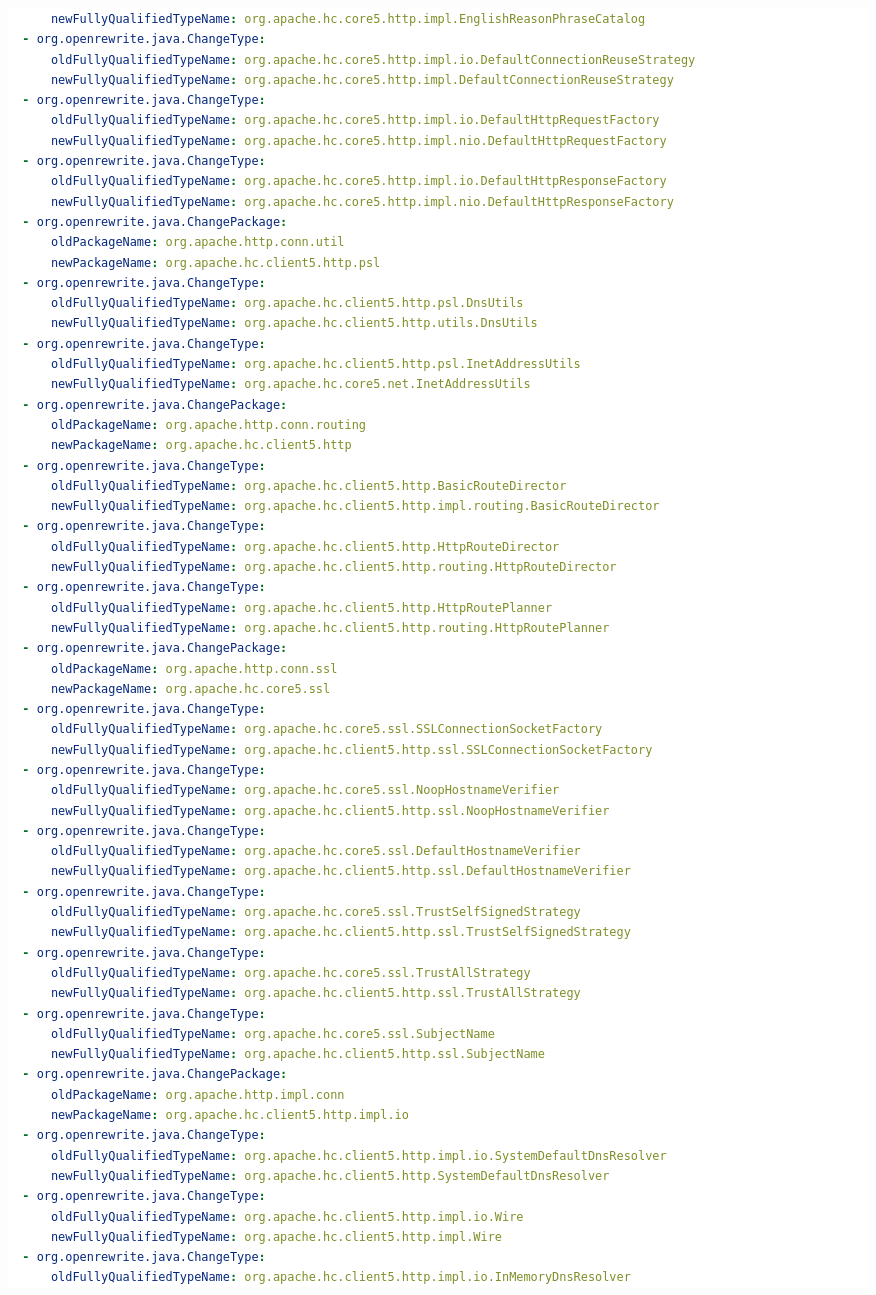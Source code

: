 ```yaml
      newFullyQualifiedTypeName: org.apache.hc.core5.http.impl.EnglishReasonPhraseCatalog
  - org.openrewrite.java.ChangeType:
      oldFullyQualifiedTypeName: org.apache.hc.core5.http.impl.io.DefaultConnectionReuseStrategy
      newFullyQualifiedTypeName: org.apache.hc.core5.http.impl.DefaultConnectionReuseStrategy
  - org.openrewrite.java.ChangeType:
      oldFullyQualifiedTypeName: org.apache.hc.core5.http.impl.io.DefaultHttpRequestFactory
      newFullyQualifiedTypeName: org.apache.hc.core5.http.impl.nio.DefaultHttpRequestFactory
  - org.openrewrite.java.ChangeType:
      oldFullyQualifiedTypeName: org.apache.hc.core5.http.impl.io.DefaultHttpResponseFactory
      newFullyQualifiedTypeName: org.apache.hc.core5.http.impl.nio.DefaultHttpResponseFactory
  - org.openrewrite.java.ChangePackage:
      oldPackageName: org.apache.http.conn.util
      newPackageName: org.apache.hc.client5.http.psl
  - org.openrewrite.java.ChangeType:
      oldFullyQualifiedTypeName: org.apache.hc.client5.http.psl.DnsUtils
      newFullyQualifiedTypeName: org.apache.hc.client5.http.utils.DnsUtils
  - org.openrewrite.java.ChangeType:
      oldFullyQualifiedTypeName: org.apache.hc.client5.http.psl.InetAddressUtils
      newFullyQualifiedTypeName: org.apache.hc.core5.net.InetAddressUtils
  - org.openrewrite.java.ChangePackage:
      oldPackageName: org.apache.http.conn.routing
      newPackageName: org.apache.hc.client5.http
  - org.openrewrite.java.ChangeType:
      oldFullyQualifiedTypeName: org.apache.hc.client5.http.BasicRouteDirector
      newFullyQualifiedTypeName: org.apache.hc.client5.http.impl.routing.BasicRouteDirector
  - org.openrewrite.java.ChangeType:
      oldFullyQualifiedTypeName: org.apache.hc.client5.http.HttpRouteDirector
      newFullyQualifiedTypeName: org.apache.hc.client5.http.routing.HttpRouteDirector
  - org.openrewrite.java.ChangeType:
      oldFullyQualifiedTypeName: org.apache.hc.client5.http.HttpRoutePlanner
      newFullyQualifiedTypeName: org.apache.hc.client5.http.routing.HttpRoutePlanner
  - org.openrewrite.java.ChangePackage:
      oldPackageName: org.apache.http.conn.ssl
      newPackageName: org.apache.hc.core5.ssl
  - org.openrewrite.java.ChangeType:
      oldFullyQualifiedTypeName: org.apache.hc.core5.ssl.SSLConnectionSocketFactory
      newFullyQualifiedTypeName: org.apache.hc.client5.http.ssl.SSLConnectionSocketFactory
  - org.openrewrite.java.ChangeType:
      oldFullyQualifiedTypeName: org.apache.hc.core5.ssl.NoopHostnameVerifier
      newFullyQualifiedTypeName: org.apache.hc.client5.http.ssl.NoopHostnameVerifier
  - org.openrewrite.java.ChangeType:
      oldFullyQualifiedTypeName: org.apache.hc.core5.ssl.DefaultHostnameVerifier
      newFullyQualifiedTypeName: org.apache.hc.client5.http.ssl.DefaultHostnameVerifier
  - org.openrewrite.java.ChangeType:
      oldFullyQualifiedTypeName: org.apache.hc.core5.ssl.TrustSelfSignedStrategy
      newFullyQualifiedTypeName: org.apache.hc.client5.http.ssl.TrustSelfSignedStrategy
  - org.openrewrite.java.ChangeType:
      oldFullyQualifiedTypeName: org.apache.hc.core5.ssl.TrustAllStrategy
      newFullyQualifiedTypeName: org.apache.hc.client5.http.ssl.TrustAllStrategy
  - org.openrewrite.java.ChangeType:
      oldFullyQualifiedTypeName: org.apache.hc.core5.ssl.SubjectName
      newFullyQualifiedTypeName: org.apache.hc.client5.http.ssl.SubjectName
  - org.openrewrite.java.ChangePackage:
      oldPackageName: org.apache.http.impl.conn
      newPackageName: org.apache.hc.client5.http.impl.io
  - org.openrewrite.java.ChangeType:
      oldFullyQualifiedTypeName: org.apache.hc.client5.http.impl.io.SystemDefaultDnsResolver
      newFullyQualifiedTypeName: org.apache.hc.client5.http.SystemDefaultDnsResolver
  - org.openrewrite.java.ChangeType:
      oldFullyQualifiedTypeName: org.apache.hc.client5.http.impl.io.Wire
      newFullyQualifiedTypeName: org.apache.hc.client5.http.impl.Wire
  - org.openrewrite.java.ChangeType:
      oldFullyQualifiedTypeName: org.apache.hc.client5.http.impl.io.InMemoryDnsResolver
```